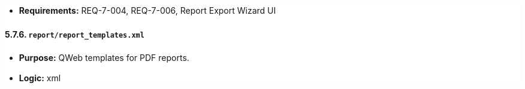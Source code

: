 *   **Requirements:** REQ-7-004, REQ-7-006, Report Export Wizard UI

#### 5.7.6. `report/report_templates.xml`
*   **Purpose:** QWeb templates for PDF reports.
*   **Logic:**
    xml
    <odoo>
        <data>
            <!-- Farmer Statistics PDF Report Template -->
            <template id="report_farmer_statistics_pdf_document">
                <t t-call="web.html_container">
                    <t t-foreach="docs" t-as="doc"> <!-- if iterating specific farmer records -->
                        <t t-call="web.external_layout">
                            <div class="page">
                                <h2>Farmer Statistics Report</h2>
                                <p>Report Date: <span t-esc="context_timestamp(datetime.datetime.now()).strftime('%Y-%m-%d %H:%M')"/></p>
                                
                                <!-- Example KPI Display -->
                                <div class="row">
                                    <div class="col-6">Total Registered Farmers: <span t-esc="report_data.get('total_registrations')"/></div>
                                </div>
                                <!-- Gender Disaggregation Table -->
                                <h3>Gender Disaggregation</h3>
                                <table class="table table-sm">
                                    <thead><tr><th>Gender</th><th>Count</th></tr></thead>
                                    <tbody>
                                        <t t-foreach="report_data.get('gender_disaggregation', {})" t-as="gender_count">
                                            <tr>
                                                <td t-esc="gender_count_key"/>
                                                <td t-esc="gender_count_value"/>
                                            </tr>
                                        </t>
                                    </tbody>
                                </table>
                                <!-- Add more sections for age, landholding, trends -->
                            </div>
                        </t>
                    </t>
                </t>
            </template>

            <template id="report_farmer_statistics_pdf">
                 <t t-call="web.basic_layout">
                    <t t-foreach="docs if docs else [0]" t-as="o"> <!-- Handle if docs is empty for general report -->
                        <t t-call="dfr_analytics.report_farmer_statistics_pdf_document" t-lang="o.partner_id.lang if o and o.partner_id else user.lang"/>
                    </t>
                 </t>
            </template>
